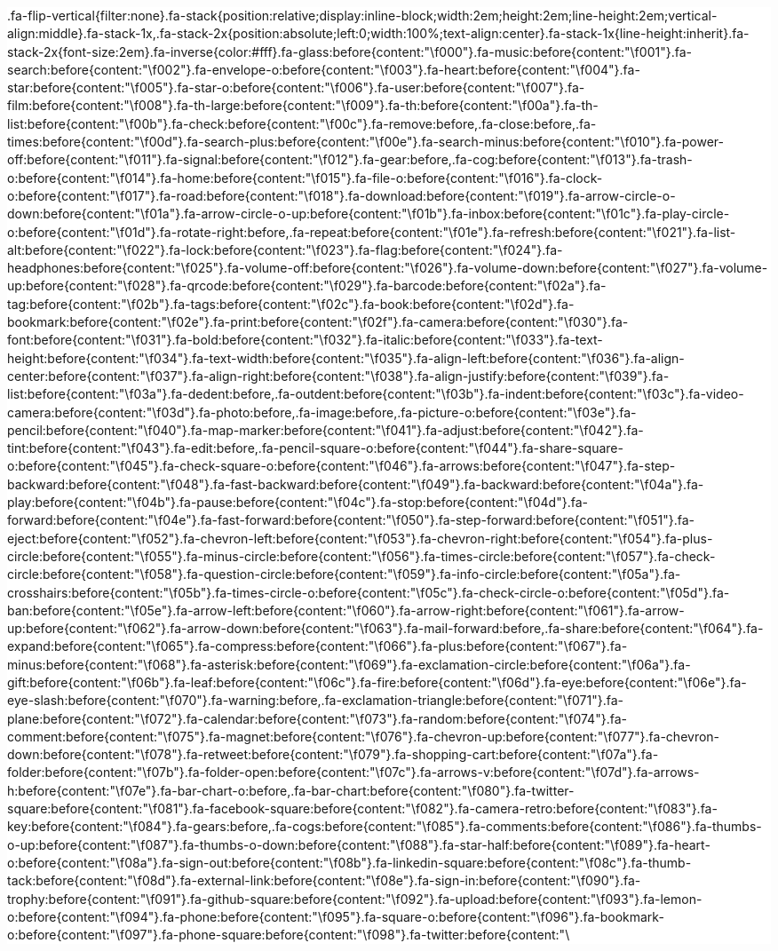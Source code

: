 .fa-flip-vertical{filter:none}.fa-stack{position:relative;display:inline-block;width:2em;height:2em;line-height:2em;vertical-align:middle}.fa-stack-1x,.fa-stack-2x{position:absolute;left:0;width:100%;text-align:center}.fa-stack-1x{line-height:inherit}.fa-stack-2x{font-size:2em}.fa-inverse{color:#fff}.fa-glass:before{content:"\\f000"}.fa-music:before{content:"\\f001"}.fa-search:before{content:"\\f002"}.fa-envelope-o:before{content:"\\f003"}.fa-heart:before{content:"\\f004"}.fa-star:before{content:"\\f005"}.fa-star-o:before{content:"\\f006"}.fa-user:before{content:"\\f007"}.fa-film:before{content:"\\f008"}.fa-th-large:before{content:"\\f009"}.fa-th:before{content:"\\f00a"}.fa-th-list:before{content:"\\f00b"}.fa-check:before{content:"\\f00c"}.fa-remove:before,.fa-close:before,.fa-times:before{content:"\\f00d"}.fa-search-plus:before{content:"\\f00e"}.fa-search-minus:before{content:"\\f010"}.fa-power-off:before{content:"\\f011"}.fa-signal:before{content:"\\f012"}.fa-gear:before,.fa-cog:before{content:"\\f013"}.fa-trash-o:before{content:"\\f014"}.fa-home:before{content:"\\f015"}.fa-file-o:before{content:"\\f016"}.fa-clock-o:before{content:"\\f017"}.fa-road:before{content:"\\f018"}.fa-download:before{content:"\\f019"}.fa-arrow-circle-o-down:before{content:"\\f01a"}.fa-arrow-circle-o-up:before{content:"\\f01b"}.fa-inbox:before{content:"\\f01c"}.fa-play-circle-o:before{content:"\\f01d"}.fa-rotate-right:before,.fa-repeat:before{content:"\\f01e"}.fa-refresh:before{content:"\\f021"}.fa-list-alt:before{content:"\\f022"}.fa-lock:before{content:"\\f023"}.fa-flag:before{content:"\\f024"}.fa-headphones:before{content:"\\f025"}.fa-volume-off:before{content:"\\f026"}.fa-volume-down:before{content:"\\f027"}.fa-volume-up:before{content:"\\f028"}.fa-qrcode:before{content:"\\f029"}.fa-barcode:before{content:"\\f02a"}.fa-tag:before{content:"\\f02b"}.fa-tags:before{content:"\\f02c"}.fa-book:before{content:"\\f02d"}.fa-bookmark:before{content:"\\f02e"}.fa-print:before{content:"\\f02f"}.fa-camera:before{content:"\\f030"}.fa-font:before{content:"\\f031"}.fa-bold:before{content:"\\f032"}.fa-italic:before{content:"\\f033"}.fa-text-height:before{content:"\\f034"}.fa-text-width:before{content:"\\f035"}.fa-align-left:before{content:"\\f036"}.fa-align-center:before{content:"\\f037"}.fa-align-right:before{content:"\\f038"}.fa-align-justify:before{content:"\\f039"}.fa-list:before{content:"\\f03a"}.fa-dedent:before,.fa-outdent:before{content:"\\f03b"}.fa-indent:before{content:"\\f03c"}.fa-video-camera:before{content:"\\f03d"}.fa-photo:before,.fa-image:before,.fa-picture-o:before{content:"\\f03e"}.fa-pencil:before{content:"\\f040"}.fa-map-marker:before{content:"\\f041"}.fa-adjust:before{content:"\\f042"}.fa-tint:before{content:"\\f043"}.fa-edit:before,.fa-pencil-square-o:before{content:"\\f044"}.fa-share-square-o:before{content:"\\f045"}.fa-check-square-o:before{content:"\\f046"}.fa-arrows:before{content:"\\f047"}.fa-step-backward:before{content:"\\f048"}.fa-fast-backward:before{content:"\\f049"}.fa-backward:before{content:"\\f04a"}.fa-play:before{content:"\\f04b"}.fa-pause:before{content:"\\f04c"}.fa-stop:before{content:"\\f04d"}.fa-forward:before{content:"\\f04e"}.fa-fast-forward:before{content:"\\f050"}.fa-step-forward:before{content:"\\f051"}.fa-eject:before{content:"\\f052"}.fa-chevron-left:before{content:"\\f053"}.fa-chevron-right:before{content:"\\f054"}.fa-plus-circle:before{content:"\\f055"}.fa-minus-circle:before{content:"\\f056"}.fa-times-circle:before{content:"\\f057"}.fa-check-circle:before{content:"\\f058"}.fa-question-circle:before{content:"\\f059"}.fa-info-circle:before{content:"\\f05a"}.fa-crosshairs:before{content:"\\f05b"}.fa-times-circle-o:before{content:"\\f05c"}.fa-check-circle-o:before{content:"\\f05d"}.fa-ban:before{content:"\\f05e"}.fa-arrow-left:before{content:"\\f060"}.fa-arrow-right:before{content:"\\f061"}.fa-arrow-up:before{content:"\\f062"}.fa-arrow-down:before{content:"\\f063"}.fa-mail-forward:before,.fa-share:before{content:"\\f064"}.fa-expand:before{content:"\\f065"}.fa-compress:before{content:"\\f066"}.fa-plus:before{content:"\\f067"}.fa-minus:before{content:"\\f068"}.fa-asterisk:before{content:"\\f069"}.fa-exclamation-circle:before{content:"\\f06a"}.fa-gift:before{content:"\\f06b"}.fa-leaf:before{content:"\\f06c"}.fa-fire:before{content:"\\f06d"}.fa-eye:before{content:"\\f06e"}.fa-eye-slash:before{content:"\\f070"}.fa-warning:before,.fa-exclamation-triangle:before{content:"\\f071"}.fa-plane:before{content:"\\f072"}.fa-calendar:before{content:"\\f073"}.fa-random:before{content:"\\f074"}.fa-comment:before{content:"\\f075"}.fa-magnet:before{content:"\\f076"}.fa-chevron-up:before{content:"\\f077"}.fa-chevron-down:before{content:"\\f078"}.fa-retweet:before{content:"\\f079"}.fa-shopping-cart:before{content:"\\f07a"}.fa-folder:before{content:"\\f07b"}.fa-folder-open:before{content:"\\f07c"}.fa-arrows-v:before{content:"\\f07d"}.fa-arrows-h:before{content:"\\f07e"}.fa-bar-chart-o:before,.fa-bar-chart:before{content:"\\f080"}.fa-twitter-square:before{content:"\\f081"}.fa-facebook-square:before{content:"\\f082"}.fa-camera-retro:before{content:"\\f083"}.fa-key:before{content:"\\f084"}.fa-gears:before,.fa-cogs:before{content:"\\f085"}.fa-comments:before{content:"\\f086"}.fa-thumbs-o-up:before{content:"\\f087"}.fa-thumbs-o-down:before{content:"\\f088"}.fa-star-half:before{content:"\\f089"}.fa-heart-o:before{content:"\\f08a"}.fa-sign-out:before{content:"\\f08b"}.fa-linkedin-square:before{content:"\\f08c"}.fa-thumb-tack:before{content:"\\f08d"}.fa-external-link:before{content:"\\f08e"}.fa-sign-in:before{content:"\\f090"}.fa-trophy:before{content:"\\f091"}.fa-github-square:before{content:"\\f092"}.fa-upload:before{content:"\\f093"}.fa-lemon-o:before{content:"\\f094"}.fa-phone:before{content:"\\f095"}.fa-square-o:before{content:"\\f096"}.fa-bookmark-o:before{content:"\\f097"}.fa-phone-square:before{content:"\\f098"}.fa-twitter:before{content:"\